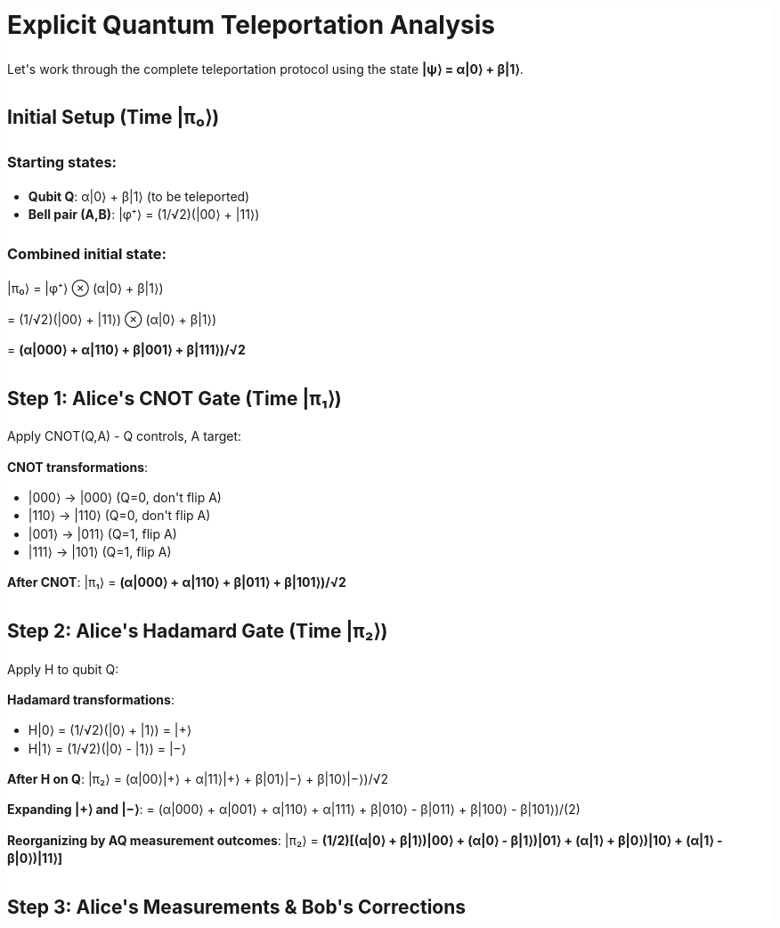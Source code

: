 # Explicit Quantum Teleportation Analysis

Let's work through the complete teleportation protocol using the state **|ψ⟩ = α|0⟩ + β|1⟩**.

## Initial Setup (Time |π₀⟩)

### Starting states:
- **Qubit Q**: α|0⟩ + β|1⟩ (to be teleported)
- **Bell pair (A,B)**: |φ⁺⟩ = (1/√2)(|00⟩ + |11⟩)

### Combined initial state:
|π₀⟩ = |φ⁺⟩ ⊗ (α|0⟩ + β|1⟩)

= (1/√2)(|00⟩ + |11⟩) ⊗ (α|0⟩ + β|1⟩)

= **(α|000⟩ + α|110⟩ + β|001⟩ + β|111⟩)/√2**

## Step 1: Alice's CNOT Gate (Time |π₁⟩)

Apply CNOT(Q,A) - Q controls, A target:

**CNOT transformations**:
- |000⟩ → |000⟩ (Q=0, don't flip A)
- |110⟩ → |110⟩ (Q=0, don't flip A)
- |001⟩ → |011⟩ (Q=1, flip A)
- |111⟩ → |101⟩ (Q=1, flip A)

**After CNOT**:
|π₁⟩ = **(α|000⟩ + α|110⟩ + β|011⟩ + β|101⟩)/√2**

## Step 2: Alice's Hadamard Gate (Time |π₂⟩)

Apply H to qubit Q:

**Hadamard transformations**:
- H|0⟩ = (1/√2)(|0⟩ + |1⟩) = |+⟩
- H|1⟩ = (1/√2)(|0⟩ - |1⟩) = |−⟩

**After H on Q**:
|π₂⟩ = (α|00⟩|+⟩ + α|11⟩|+⟩ + β|01⟩|−⟩ + β|10⟩|−⟩)/√2

**Expanding |+⟩ and |−⟩**:
= (α|000⟩ + α|001⟩ + α|110⟩ + α|111⟩ + β|010⟩ - β|011⟩ + β|100⟩ - β|101⟩)/(2)

**Reorganizing by AQ measurement outcomes**:
|π₂⟩ = **(1/2)[(α|0⟩ + β|1⟩)|00⟩ + (α|0⟩ - β|1⟩)|01⟩ + (α|1⟩ + β|0⟩)|10⟩ + (α|1⟩ - β|0⟩)|11⟩]**

## Step 3: Alice's Measurements & Bob's Corrections
